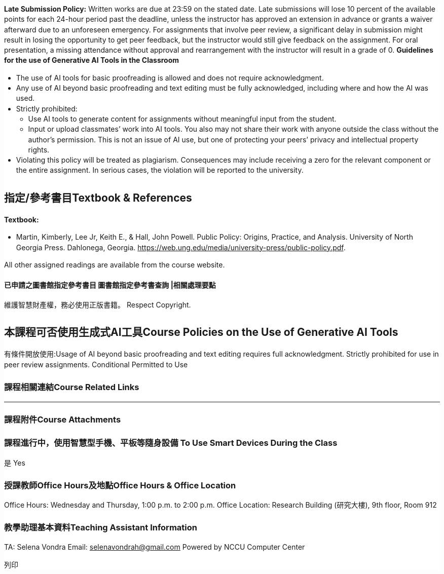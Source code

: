 
**Late Submission Policy:** Written works are due at 23:59 on the stated date. Late submissions will lose 10 percent of the available points for each 24-hour period past the deadline, unless the instructor has approved an extension in advance or grants a waiver afterward due to an unforeseen emergency. For assignments that involve peer review, a significant delay in submission might result in losing the opportunity to get peer feedback, but the instructor would still give feedback on the assignment. For oral presentation, a missing attendance without approval and rearrangement with the instructor will result in a grade of 0.
**Guidelines for the use of Generative AI Tools in the Classroom**
  * The use of AI tools for basic proofreading is allowed and does not require acknowledgment.
  * Any use of AI beyond basic proofreading and text editing must be fully acknowledged, including where and how the AI was used.
  * Strictly prohibited: 
    * Use AI tools to generate content for assignments without meaningful input from the student.
    * Input or upload classmates’ work into AI tools. You also may not share their work with anyone outside the class without the author’s permission. This is not an issue of AI use, but one of protecting your peers’ privacy and intellectual property rights.
  * Violating this policy will be treated as plagiarism. Consequences may include receiving a zero for the relevant component or the entire assignment. In serious cases, the violation will be reported to the university.


##  指定/參考書目Textbook & References
**Textbook:**
  * Martin, Kimberly, Lee Jr, Keith E., & Hall, John Powell. Public Policy: Origins, Practice, and Analysis. University of North Georgia Press. Dahlonega, Georgia. https://web.ung.edu/media/university-press/public-policy.pdf. 


All other assigned readings are available from the course website.
####  已申請之圖書館指定參考書目  圖書館指定參考書查詢 |相關處理要點
維護智慧財產權，務必使用正版書籍。 Respect Copyright.
##  本課程可否使用生成式AI工具Course Policies on the Use of Generative AI Tools
有條件開放使用:Usage of AI beyond basic proofreading and text editing requires full acknowledgment. Strictly prohibited for use in peer review assignments. Conditional Permitted to Use 
###  課程相關連結Course Related Links
* * *
###  課程附件Course Attachments
###  課程進行中，使用智慧型手機、平板等隨身設備 To Use Smart Devices During the Class
是  Yes
###  授課教師Office Hours及地點Office Hours & Office Location
Office Hours: Wednesday and Thursday, 1:00 p.m. to 2:00 p.m.
Office Location: Research Building (研究大樓), 9th floor, Room 912
###  教學助理基本資料Teaching Assistant Information
TA: Selena Vondra
Email: selenavondrah@gmail.com
Powered by NCCU Computer Center
  
列印
